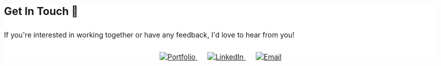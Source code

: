 ## <p> **Get In Touch 💬** </p>

If you're interested in working together or have any feedback, I'd love to hear from you!

<p align="center" style="padding-top: 10px;">
    <a href="https://www.jamiesamuel.com/">
        <img alt="Portfolio" src="https://img.shields.io/badge/Portfolio-%23000000.svg?style=for-the-badge&logo=firefox&logoColor=#FF7139" target="_blank" rel="noopener noreferrer" />
    </a>
    <a href="https://www.linkedin.com/in/jsam07/" style="margin-left: 20px;">
        <img alt="LinkedIn" src="https://img.shields.io/badge/LinkedIn-0077B5?style=for-the-badge&logo=linkedin&logoColor=white" target="_blank" rel="noopener noreferrer" />
    </a>
  <a href="mailto:jsam07@hotmail.com?subject=Mail via GitHub Profile" style="margin-left: 20px;">
        <img alt="Email" src="https://img.shields.io/badge/Mail-D14836?style=for-the-badge&logo=gmail&logoColor=white" target="_blank" rel="noopener noreferrer" />
    </a>
</p>
